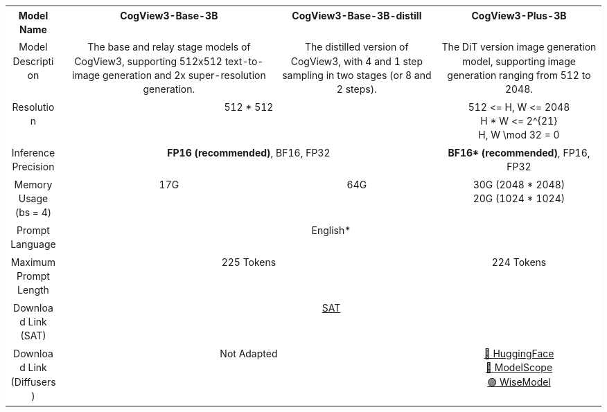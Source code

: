 <table style="border-collapse: collapse; width: 100%;">
  <tr>
    <th style="text-align: center;">Model Name</th>
    <th style="text-align: center;">CogView3-Base-3B</th>
    <th style="text-align: center;">CogView3-Base-3B-distill</th>
    <th style="text-align: center;">CogView3-Plus-3B</th>
  </tr>
  <tr>
    <td style="text-align: center;">Model Description</td>
    <td style="text-align: center;">The base and relay stage models of CogView3, supporting 512x512 text-to-image generation and 2x super-resolution generation.</td>
    <td style="text-align: center;">The distilled version of CogView3, with 4 and 1 step sampling in two stages (or 8 and 2 steps).</td>
    <td style="text-align: center;">The DiT version image generation model, supporting image generation ranging from 512 to 2048.</td>
  </tr>
  <tr>
    <td style="text-align: center;">Resolution</td>
    <td colspan="2" style="text-align: center;">512 * 512</td>
    <td style="text-align: center;">
            512 <= H, W <= 2048 <br>
            H * W <= 2^{21} <br>
            H, W \mod 32 = 0
    </td>
  </tr>
  <tr>
    <td style="text-align: center;">Inference Precision</td>
    <td colspan="2" style="text-align: center;"><b>FP16 (recommended)</b>, BF16, FP32</td>
    <td style="text-align: center;"><b>BF16* (recommended)</b>, FP16, FP32</td>
  </tr>
  <tr>
    <td style="text-align: center;">Memory Usage (bs = 4)</td>
    <td style="text-align: center;"> 17G </td>
    <td style="text-align: center;"> 64G </td>
    <td style="text-align: center;"> 30G (2048 * 2048) <br> 20G (1024 * 1024) </td>
  </tr>
  <tr>
    <td style="text-align: center;">Prompt Language</td>
    <td colspan="3" style="text-align: center;">English*</td>
  </tr>
  <tr>
    <td style="text-align: center;">Maximum Prompt Length</td>
    <td colspan="2" style="text-align: center;">225 Tokens</td>
    <td style="text-align: center;">224 Tokens</td>
  </tr>
  <tr>
    <td style="text-align: center;">Download Link (SAT)</td>
    <td colspan="3" style="text-align: center;"><a href="./sat/README.md">SAT</a></td>
  </tr>
  <tr>
    <td style="text-align: center;">Download Link (Diffusers)</td>
    <td colspan="2" style="text-align: center;">Not Adapted</td>
    <td style="text-align: center;">
        <a href="https://huggingface.co/THUDM/CogView3-Plus-3B">🤗 HuggingFace</a><br>
        <a href="https://modelscope.cn/models/ZhipuAI/CogView3-Plus-3B">🤖 ModelScope</a><br>
        <a href="https://wisemodel.cn/models/ZhipuAI/CogView3-Plus-3B">🟣 WiseModel</a>
    </td>
</tr>
</table>
